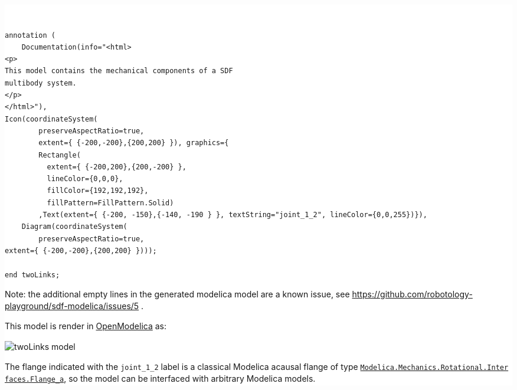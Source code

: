 ~~~modelica


annotation (
    Documentation(info="<html>
<p>
This model contains the mechanical components of a SDF
multibody system.
</p>
</html>"),
Icon(coordinateSystem(
        preserveAspectRatio=true,
        extent={ {-200,-200},{200,200} }), graphics={
        Rectangle(
          extent={ {-200,200},{200,-200} },
          lineColor={0,0,0},
          fillColor={192,192,192},
          fillPattern=FillPattern.Solid)
        ,Text(extent={ {-200, -150},{-140, -190 } }, textString="joint_1_2", lineColor={0,0,255})}),
    Diagram(coordinateSystem(
        preserveAspectRatio=true,
extent={ {-200,-200},{200,200} })));

end twoLinks;
~~~

Note: the additional empty lines in the generated modelica model are a known issue, see https://github.com/robotology-playground/sdf-modelica/issues/5 .

This model is render in [OpenModelica](https://openmodelica.org/) as:

![twoLinks model](https://user-images.githubusercontent.com/1857049/40165638-c92b527c-59bc-11e8-94a3-6253e3fe5417.png)

The flange indicated with the `joint_1_2` label is a classical Modelica acausal flange of type [`Modelica.Mechanics.Rotational.Interfaces.Flange_a`](https://doc.modelica.org/help/Modelica_Mechanics_Rotational_Interfaces.html#Modelica.Mechanics.Rotational.Interfaces.Flange_a), so the model can be interfaced with arbitrary Modelica models.  

